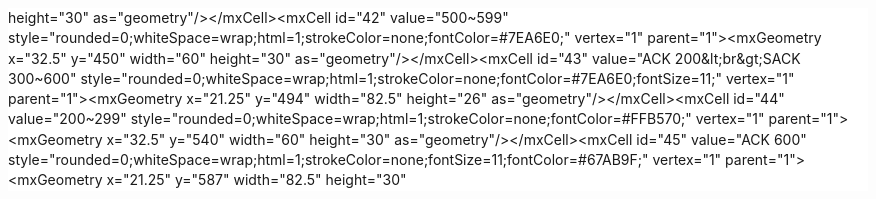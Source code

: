 height=&quot;30&quot; as=&quot;geometry&quot;/&gt;&lt;/mxCell&gt;&lt;mxCell id=&quot;42&quot; value=&quot;500~599&quot; style=&quot;rounded=0;whiteSpace=wrap;html=1;strokeColor=none;fontColor=#7EA6E0;&quot; vertex=&quot;1&quot; parent=&quot;1&quot;&gt;&lt;mxGeometry x=&quot;32.5&quot; y=&quot;450&quot; width=&quot;60&quot; height=&quot;30&quot; as=&quot;geometry&quot;/&gt;&lt;/mxCell&gt;&lt;mxCell id=&quot;43&quot; value=&quot;ACK 200&amp;lt;br&amp;gt;SACK 300~600&quot; style=&quot;rounded=0;whiteSpace=wrap;html=1;strokeColor=none;fontColor=#7EA6E0;fontSize=11;&quot; vertex=&quot;1&quot; parent=&quot;1&quot;&gt;&lt;mxGeometry x=&quot;21.25&quot; y=&quot;494&quot; width=&quot;82.5&quot; height=&quot;26&quot; as=&quot;geometry&quot;/&gt;&lt;/mxCell&gt;&lt;mxCell id=&quot;44&quot; value=&quot;200~299&quot; style=&quot;rounded=0;whiteSpace=wrap;html=1;strokeColor=none;fontColor=#FFB570;&quot; vertex=&quot;1&quot; parent=&quot;1&quot;&gt;&lt;mxGeometry x=&quot;32.5&quot; y=&quot;540&quot; width=&quot;60&quot; height=&quot;30&quot; as=&quot;geometry&quot;/&gt;&lt;/mxCell&gt;&lt;mxCell id=&quot;45&quot; value=&quot;ACK 600&quot; style=&quot;rounded=0;whiteSpace=wrap;html=1;strokeColor=none;fontSize=11;fontColor=#67AB9F;&quot; vertex=&quot;1&quot; parent=&quot;1&quot;&gt;&lt;mxGeometry x=&quot;21.25&quot; y=&quot;587&quot; width=&quot;82.5&quot; height=&quot;30&quot;